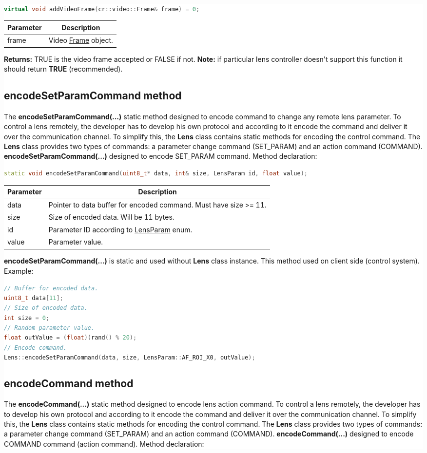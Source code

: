 ```cpp
virtual void addVideoFrame(cr::video::Frame& frame) = 0;
```

| Parameter | Description                                                  |
| --------- | ------------------------------------------------------------ |
| frame     | Video [Frame](https://rapidpixel.constantrobotics.com/docs/service-libraries/frame.html) object. |

**Returns:** TRUE is the video frame accepted or FALSE if not. **Note:** if particular lens controller doesn't support this function it should return **TRUE** (recommended).



## encodeSetParamCommand method

The **encodeSetParamCommand(...)** static method designed to encode command to change any remote lens parameter. To control a lens remotely, the developer has to develop his own protocol and according to it encode the command and deliver it over the communication channel. To simplify this, the **Lens** class contains static methods for encoding the control command. The **Lens** class provides two types of commands: a parameter change command (SET_PARAM) and an action command (COMMAND). **encodeSetParamCommand(...)** designed to encode SET_PARAM command. Method declaration:

```cpp
static void encodeSetParamCommand(uint8_t* data, int& size, LensParam id, float value);
```

| Parameter | Description                                                  |
| --------- | ------------------------------------------------------------ |
| data      | Pointer to data buffer for encoded command. Must have size >= 11. |
| size      | Size of encoded data. Will be 11 bytes.                      |
| id        | Parameter ID according to [LensParam](#lensparam-enum) enum. |
| value     | Parameter value.                                             |

**encodeSetParamCommand(...)** is static and used without **Lens** class instance. This method used on client side (control system). Example:

```cpp
// Buffer for encoded data.
uint8_t data[11];
// Size of encoded data.
int size = 0;
// Random parameter value.
float outValue = (float)(rand() % 20);
// Encode command.
Lens::encodeSetParamCommand(data, size, LensParam::AF_ROI_X0, outValue);
```



## encodeCommand method

The **encodeCommand(...)** static method designed to encode lens action command. To control a lens remotely, the developer has to develop his own protocol and according to it encode the command and deliver it over the communication channel. To simplify this, the **Lens** class contains static methods for encoding the control command. The **Lens** class provides two types of commands: a parameter change command (SET_PARAM) and an action command (COMMAND). **encodeCommand(...)** designed to encode COMMAND command (action command). Method declaration:
